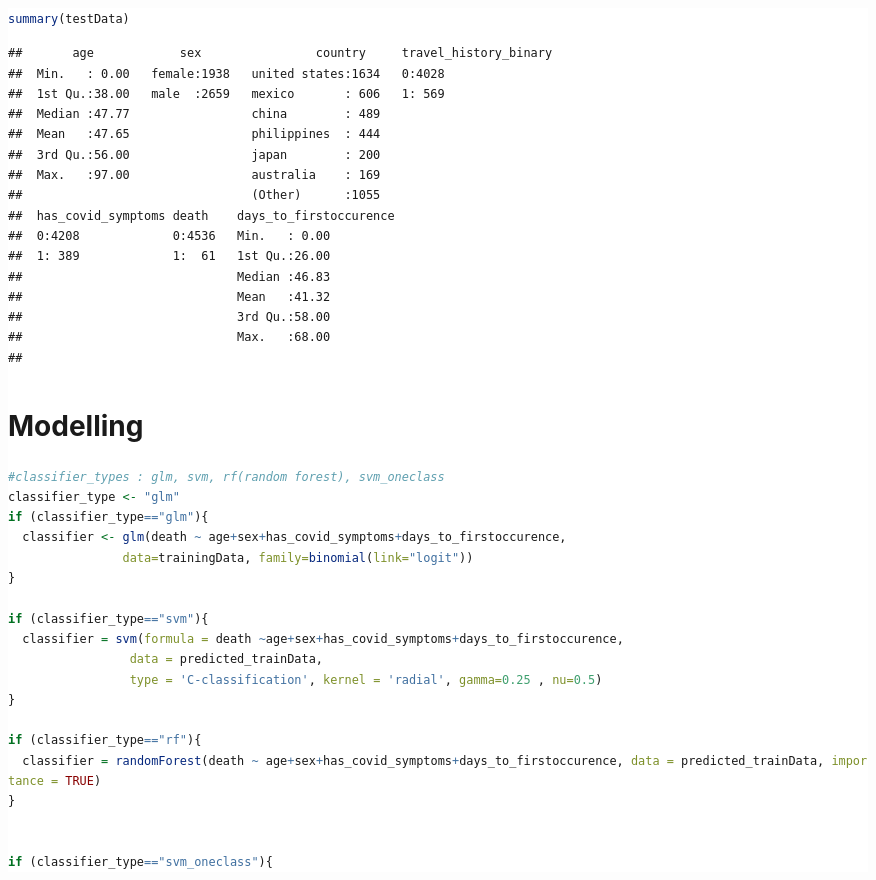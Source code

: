 ``` r
summary(testData)
```

    ##       age            sex                country     travel_history_binary
    ##  Min.   : 0.00   female:1938   united states:1634   0:4028               
    ##  1st Qu.:38.00   male  :2659   mexico       : 606   1: 569               
    ##  Median :47.77                 china        : 489                        
    ##  Mean   :47.65                 philippines  : 444                        
    ##  3rd Qu.:56.00                 japan        : 200                        
    ##  Max.   :97.00                 australia    : 169                        
    ##                                (Other)      :1055                        
    ##  has_covid_symptoms death    days_to_firstoccurence
    ##  0:4208             0:4536   Min.   : 0.00         
    ##  1: 389             1:  61   1st Qu.:26.00         
    ##                              Median :46.83         
    ##                              Mean   :41.32         
    ##                              3rd Qu.:58.00         
    ##                              Max.   :68.00         
    ## 

# Modelling

``` r
#classifier_types : glm, svm, rf(random forest), svm_oneclass
classifier_type <- "glm"
if (classifier_type=="glm"){
  classifier <- glm(death ~ age+sex+has_covid_symptoms+days_to_firstoccurence,
                data=trainingData, family=binomial(link="logit"))
}

if (classifier_type=="svm"){
  classifier = svm(formula = death ~age+sex+has_covid_symptoms+days_to_firstoccurence,
                 data = predicted_trainData, 
                 type = 'C-classification', kernel = 'radial', gamma=0.25 , nu=0.5) 
}

if (classifier_type=="rf"){
  classifier = randomForest(death ~ age+sex+has_covid_symptoms+days_to_firstoccurence, data = predicted_trainData, importance = TRUE)
}


if (classifier_type=="svm_oneclass"){
```